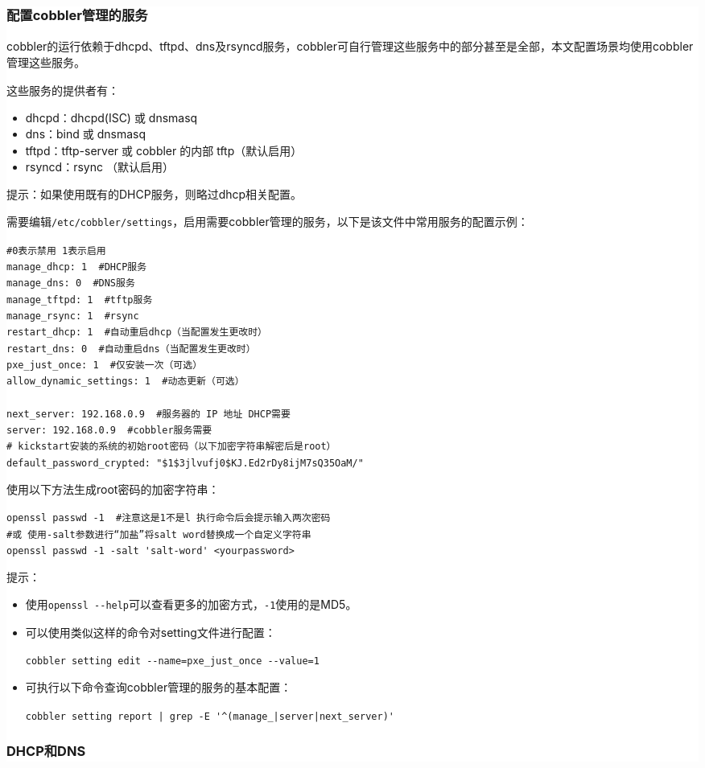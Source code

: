 ### 配置cobbler管理的服务

cobbler的运行依赖于dhcpd、tftpd、dns及rsyncd服务，cobbler可自行管理这些服务中的部分甚至是全部，本文配置场景均使用cobbler管理这些服务。

这些服务的提供者有：

- dhcpd：dhcpd(ISC) 或 dnsmasq
- dns：bind 或 dnsmasq
- tftpd：tftp-server 或 cobbler 的内部 tftp（默认启用）
- rsyncd：rsync  （默认启用）

提示：如果使用既有的DHCP服务，则略过dhcp相关配置。

需要编辑`/etc/cobbler/settings`，启用需要cobbler管理的服务，以下是该文件中常用服务的配置示例：

```shell
#0表示禁用 1表示启用
manage_dhcp: 1  #DHCP服务
manage_dns: 0  #DNS服务
manage_tftpd: 1  #tftp服务
manage_rsync: 1  #rsync
restart_dhcp: 1  #自动重启dhcp（当配置发生更改时）
restart_dns: 0  #自动重启dns（当配置发生更改时）
pxe_just_once: 1  #仅安装一次（可选）
allow_dynamic_settings: 1  #动态更新（可选）

next_server: 192.168.0.9  #服务器的 IP 地址 DHCP需要
server: 192.168.0.9  #cobbler服务需要
# kickstart安装的系统的初始root密码（以下加密字符串解密后是root）
default_password_crypted: "$1$3jlvufj0$KJ.Ed2rDy8ijM7sQ35OaM/"
```

使用以下方法生成root密码的加密字符串：

```shell
openssl passwd -1  #注意这是1不是l 执行命令后会提示输入两次密码
#或 使用-salt参数进行“加盐”将salt word替换成一个自定义字符串
openssl passwd -1 -salt 'salt-word' <yourpassword>  
```

提示：

- 使用`openssl --help`可以查看更多的加密方式，`-1`使用的是MD5。 


- 可以使用类似这样的命令对setting文件进行配置：

  ```shell
  cobbler setting edit --name=pxe_just_once --value=1
  ```

- 可执行以下命令查询cobbler管理的服务的基本配置：

  ```shell
  cobbler setting report | grep -E '^(manage_|server|next_server)'
  ```

### DHCP和DNS
